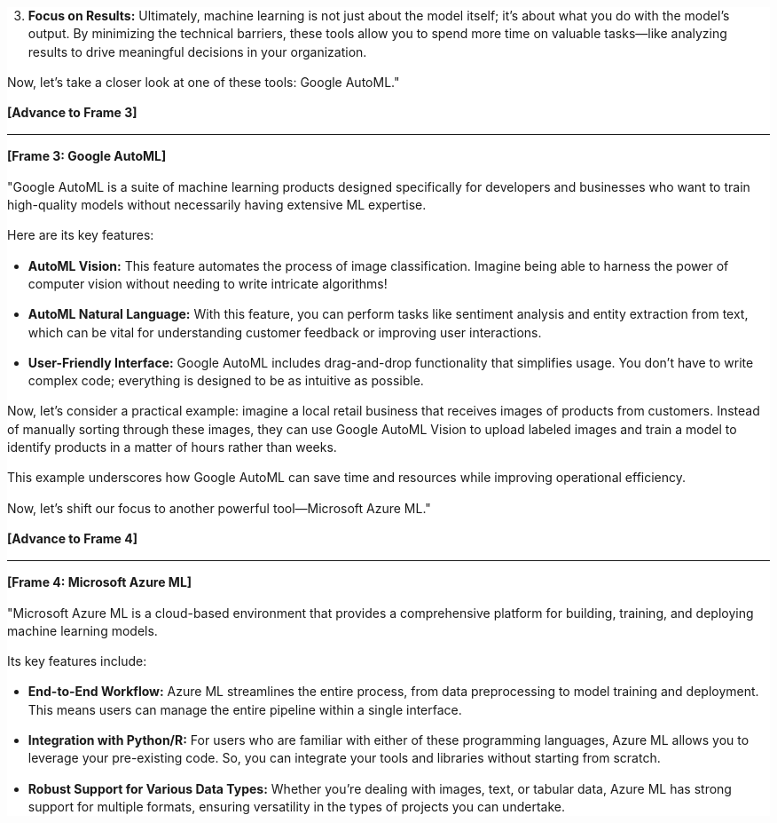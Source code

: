 3. **Focus on Results:** Ultimately, machine learning is not just about the model itself; it’s about what you do with the model’s output. By minimizing the technical barriers, these tools allow you to spend more time on valuable tasks—like analyzing results to drive meaningful decisions in your organization.

Now, let’s take a closer look at one of these tools: Google AutoML."

**[Advance to Frame 3]**

---

**[Frame 3: Google AutoML]**

"Google AutoML is a suite of machine learning products designed specifically for developers and businesses who want to train high-quality models without necessarily having extensive ML expertise.

Here are its key features:

- **AutoML Vision:** This feature automates the process of image classification. Imagine being able to harness the power of computer vision without needing to write intricate algorithms!

- **AutoML Natural Language:** With this feature, you can perform tasks like sentiment analysis and entity extraction from text, which can be vital for understanding customer feedback or improving user interactions.

- **User-Friendly Interface:** Google AutoML includes drag-and-drop functionality that simplifies usage. You don’t have to write complex code; everything is designed to be as intuitive as possible.

Now, let’s consider a practical example: imagine a local retail business that receives images of products from customers. Instead of manually sorting through these images, they can use Google AutoML Vision to upload labeled images and train a model to identify products in a matter of hours rather than weeks. 

This example underscores how Google AutoML can save time and resources while improving operational efficiency. 

Now, let’s shift our focus to another powerful tool—Microsoft Azure ML."

**[Advance to Frame 4]**

---

**[Frame 4: Microsoft Azure ML]**

"Microsoft Azure ML is a cloud-based environment that provides a comprehensive platform for building, training, and deploying machine learning models. 

Its key features include:

- **End-to-End Workflow:** Azure ML streamlines the entire process, from data preprocessing to model training and deployment. This means users can manage the entire pipeline within a single interface.

- **Integration with Python/R:** For users who are familiar with either of these programming languages, Azure ML allows you to leverage your pre-existing code. So, you can integrate your tools and libraries without starting from scratch.

- **Robust Support for Various Data Types:** Whether you’re dealing with images, text, or tabular data, Azure ML has strong support for multiple formats, ensuring versatility in the types of projects you can undertake.
